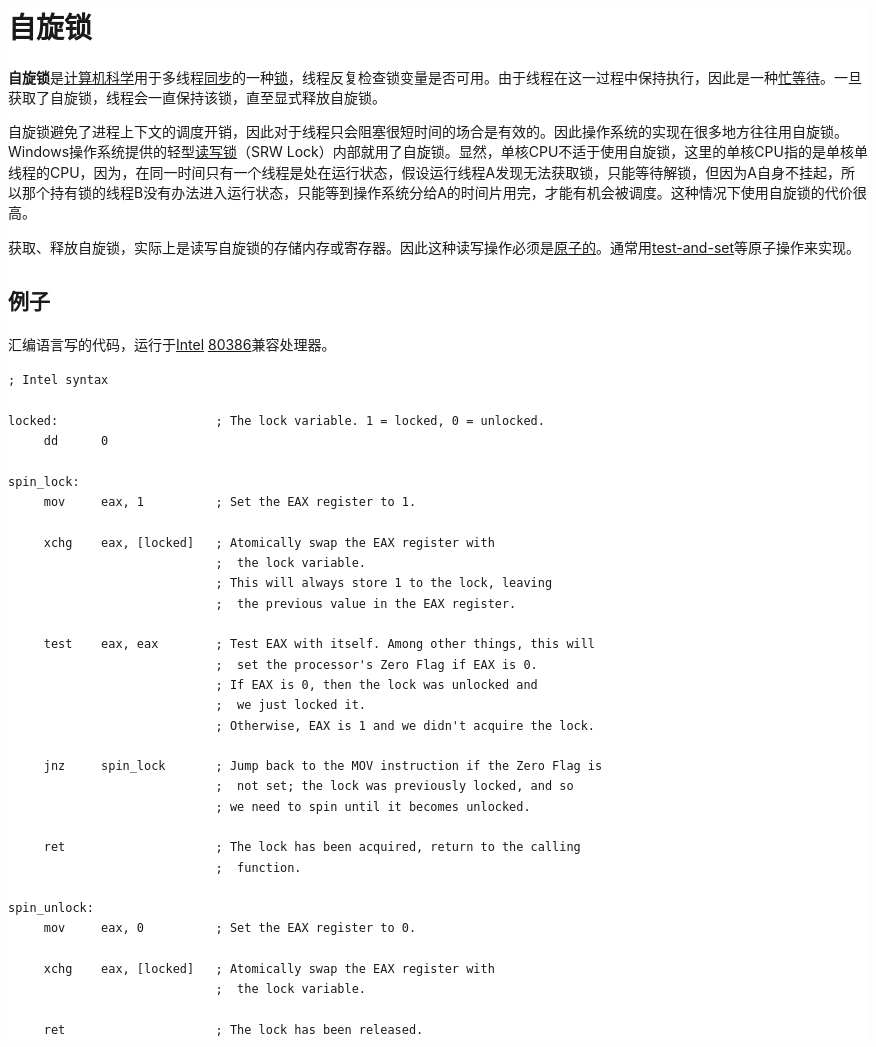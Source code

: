 # 自旋锁

**自旋锁**是[计算机科学](https://zh.wikipedia.org/wiki/%E8%AE%A1%E7%AE%97%E6%9C%BA%E7%A7%91%E5%AD%A6)用于多线程[同步](https://zh.wikipedia.org/wiki/%E5%90%8C%E6%AD%A5_(%E8%AE%A1%E7%AE%97%E6%9C%BA%E7%A7%91%E5%AD%A6))的一种[锁](https://zh.wikipedia.org/wiki/%E4%BA%92%E6%96%A5%E9%94%81)，线程反复检查锁变量是否可用。由于线程在这一过程中保持执行，因此是一种[忙等待](https://zh.wikipedia.org/wiki/%E5%BF%99%E7%AD%89%E5%BE%85)。一旦获取了自旋锁，线程会一直保持该锁，直至显式释放自旋锁。

自旋锁避免了进程上下文的调度开销，因此对于线程只会阻塞很短时间的场合是有效的。因此操作系统的实现在很多地方往往用自旋锁。Windows操作系统提供的轻型[读写锁](https://zh.wikipedia.org/wiki/%E8%AF%BB%E5%86%99%E9%94%81)（SRW Lock）内部就用了自旋锁。显然，单核CPU不适于使用自旋锁，这里的单核CPU指的是单核单线程的CPU，因为，在同一时间只有一个线程是处在运行状态，假设运行线程A发现无法获取锁，只能等待解锁，但因为A自身不挂起，所以那个持有锁的线程B没有办法进入运行状态，只能等到操作系统分给A的时间片用完，才能有机会被调度。这种情况下使用自旋锁的代价很高。

获取、释放自旋锁，实际上是读写自旋锁的存储内存或寄存器。因此这种读写操作必须是[原子的](https://zh.wikipedia.org/wiki/%E5%8E%9F%E5%AD%90%E6%93%8D%E4%BD%9C)。通常用[test-and-set](https://zh.wikipedia.org/wiki/Test-and-set)等原子操作来实现。

## 例子

汇编语言写的代码，运行于[Intel](https://zh.wikipedia.org/wiki/Intel) [80386](https://zh.wikipedia.org/wiki/80386)兼容处理器。

```
; Intel syntax

locked:                      ; The lock variable. 1 = locked, 0 = unlocked.
     dd      0

spin_lock:
     mov     eax, 1          ; Set the EAX register to 1.

     xchg    eax, [locked]   ; Atomically swap the EAX register with
                             ;  the lock variable.
                             ; This will always store 1 to the lock, leaving
                             ;  the previous value in the EAX register.

     test    eax, eax        ; Test EAX with itself. Among other things, this will
                             ;  set the processor's Zero Flag if EAX is 0.
                             ; If EAX is 0, then the lock was unlocked and
                             ;  we just locked it.
                             ; Otherwise, EAX is 1 and we didn't acquire the lock.

     jnz     spin_lock       ; Jump back to the MOV instruction if the Zero Flag is
                             ;  not set; the lock was previously locked, and so
                             ; we need to spin until it becomes unlocked.

     ret                     ; The lock has been acquired, return to the calling
                             ;  function.

spin_unlock:
     mov     eax, 0          ; Set the EAX register to 0.

     xchg    eax, [locked]   ; Atomically swap the EAX register with
                             ;  the lock variable.

     ret                     ; The lock has been released.
```
